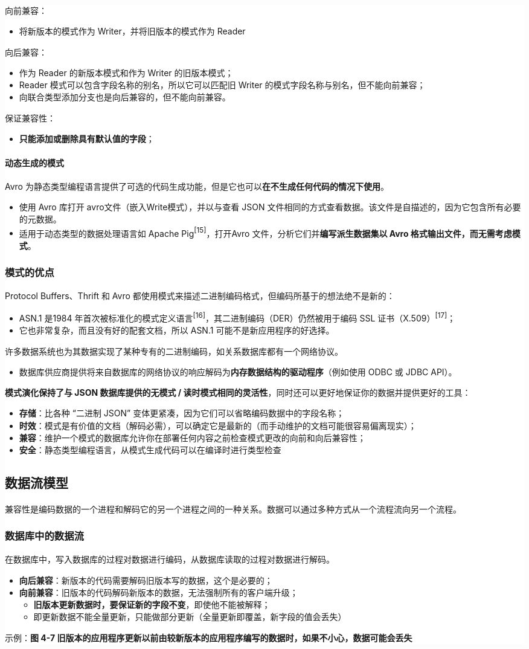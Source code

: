 向前兼容：

- 将新版本的模式作为 Writer，并将旧版本的模式作为 Reader

向后兼容：

- 作为 Reader 的新版本模式和作为 Writer 的旧版本模式；
- Reader 模式可以包含字段名称的别名，所以它可以匹配旧 Writer 的模式字段名称与别名，但不能向前兼容；
- 向联合类型添加分支也是向后兼容的，但不能向前兼容。

保证兼容性：

- **只能添加或删除具有默认值的字段**；

#### 动态生成的模式

Avro 为静态类型编程语言提供了可选的代码生成功能，但是它也可以**在不生成任何代码的情况下使用**。

- 使用 Avro 库打开 avro文件（嵌入Write模式），并以与查看 JSON 文件相同的方式查看数据。该文件是自描述的，因为它包含所有必要的元数据。
- 适用于动态类型的数据处理语言如 Apache Pig$^{[15]}$，打开Avro 文件，分析它们并**编写派生数据集以 Avro 格式输出文件，而无需考虑模式**。



### 模式的优点

Protocol Buffers、Thrift 和 Avro 都使用模式来描述二进制编码格式，但编码所基于的想法绝不是新的：

- ASN.1 是1984 年首次被标准化的模式定义语言$^{[16]}$，其二进制编码（DER）仍然被用于编码 SSL 证书（X.509）$^{[17]}$；
- 它也非常复杂，而且没有好的配套文档，所以 ASN.1 可能不是新应用程序的好选择。

许多数据系统也为其数据实现了某种专有的二进制编码，如关系数据库都有一个网络协议。

- 数据库供应商提供将来自数据库的网络协议的响应解码为**内存数据结构的驱动程序**（例如使用 ODBC 或 JDBC API）。

**模式演化保持了与 JSON 数据库提供的无模式 / 读时模式相同的灵活性**，同时还可以更好地保证你的数据并提供更好的工具：

- **存储**：比各种 “二进制 JSON” 变体更紧凑，因为它们可以省略编码数据中的字段名称；
- **时效**：模式是有价值的文档（解码必需），可以确定它是最新的（而手动维护的文档可能很容易偏离现实）；
- **兼容**：维护一个模式的数据库允许你在部署任何内容之前检查模式更改的向前和向后兼容性；
- **安全**：静态类型编程语言，从模式生成代码可以在编译时进行类型检查



## 数据流模型

兼容性是编码数据的一个进程和解码它的另一个进程之间的一种关系。数据可以通过多种方式从一个流程流向另一个流程。



### 数据库中的数据流

在数据库中，写入数据库的过程对数据进行编码，从数据库读取的过程对数据进行解码。

- **向后兼容**：新版本的代码需要解码旧版本写的数据，这个是必要的；
- **向前兼容**：旧版本的代码解码新版本的数据，无法强制所有的客户端升级；
  - **旧版本更新数据时，要保证新的字段不变**，即使他不能被解释；
  - 即更新数据不能全量更新，只能做部分更新（全量更新即覆盖，新字段的值会丢失）

 示例：**图 4-7 旧版本的应用程序更新以前由较新版本的应用程序编写的数据时，如果不小心，数据可能会丢失**
